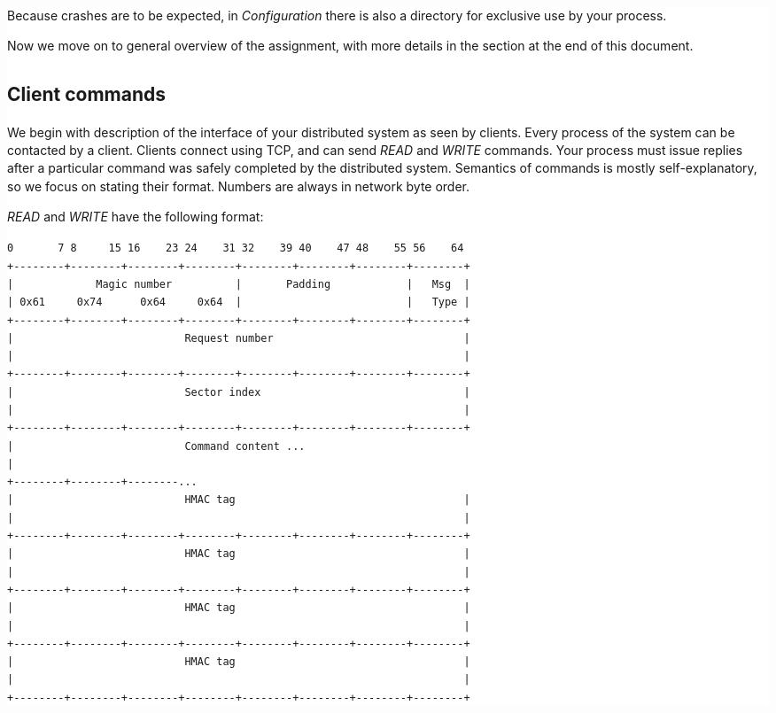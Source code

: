 Because crashes are to be expected, in *Configuration* there is also a directory
for exclusive use by your process.

Now we move on to general overview of the assignment, with more details in the section
at the end of this document.

## Client commands

We begin with description of the interface of your distributed system as seen by clients.
Every process of the system can be contacted by a client. Clients connect using TCP, and
can send *READ* and *WRITE* commands. Your process must issue replies after a particular
command was safely completed by the distributed system. Semantics of commands is mostly
self-explanatory, so we focus on stating their format. Numbers are always in network byte order.

*READ* and *WRITE* have the following format:

    0       7 8     15 16    23 24    31 32    39 40    47 48    55 56    64
    +--------+--------+--------+--------+--------+--------+--------+--------+
    |             Magic number          |       Padding            |   Msg  |
    | 0x61     0x74      0x64     0x64  |                          |   Type |
    +--------+--------+--------+--------+--------+--------+--------+--------+
    |                           Request number                              |
    |                                                                       |
    +--------+--------+--------+--------+--------+--------+--------+--------+
    |                           Sector index                                |
    |                                                                       |
    +--------+--------+--------+--------+--------+--------+--------+--------+
    |                           Command content ...
    |
    +--------+--------+--------...
    |                           HMAC tag                                    |
    |                                                                       |
    +--------+--------+--------+--------+--------+--------+--------+--------+
    |                           HMAC tag                                    |
    |                                                                       |
    +--------+--------+--------+--------+--------+--------+--------+--------+
    |                           HMAC tag                                    |
    |                                                                       |
    +--------+--------+--------+--------+--------+--------+--------+--------+
    |                           HMAC tag                                    |
    |                                                                       |
    +--------+--------+--------+--------+--------+--------+--------+--------+
